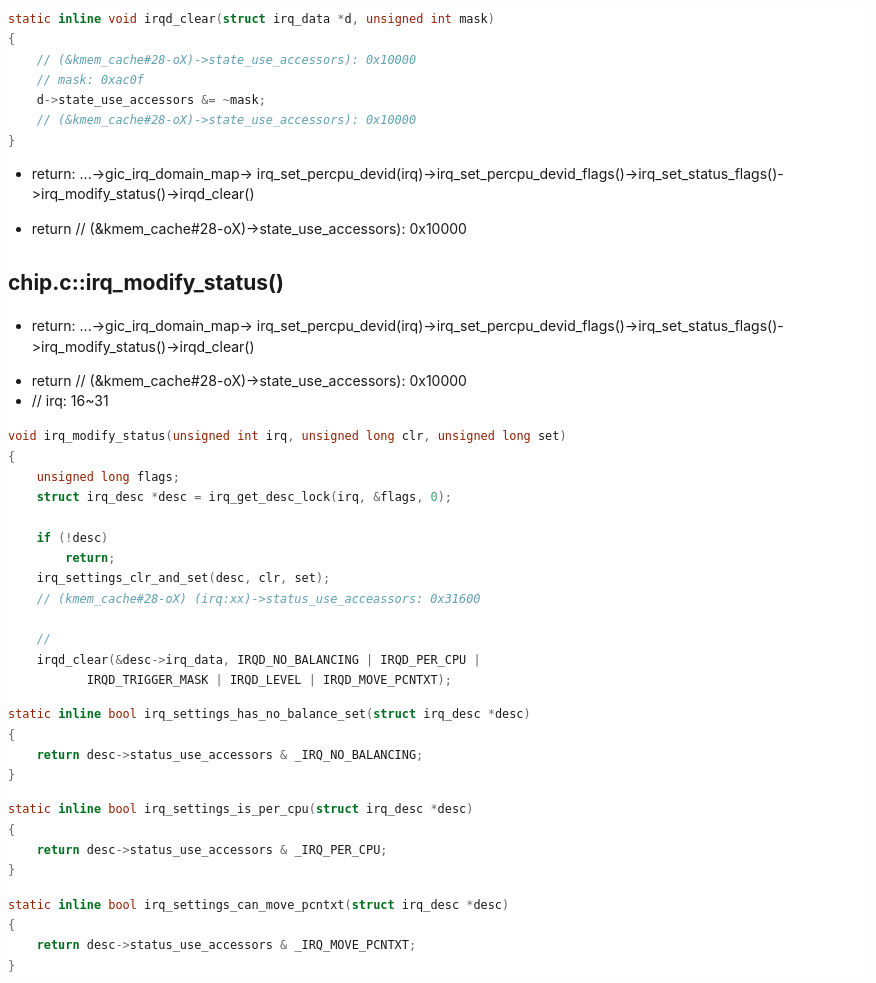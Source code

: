 ```c
static inline void irqd_clear(struct irq_data *d, unsigned int mask)
{
    // (&kmem_cache#28-oX)->state_use_accessors): 0x10000
	// mask: 0xac0f
	d->state_use_accessors &= ~mask;
    // (&kmem_cache#28-oX)->state_use_accessors): 0x10000
}
```

* return: ...->gic_irq_domain_map-> irq_set_percpu_devid(irq)->irq_set_percpu_devid_flags()->irq_set_status_flags()->irq_modify_status()->irqd_clear()
 - return // (&kmem_cache#28-oX)->state_use_accessors): 0x10000
 
## chip.c::irq_modify_status()
* return: ...->gic_irq_domain_map-> irq_set_percpu_devid(irq)->irq_set_percpu_devid_flags()->irq_set_status_flags()->irq_modify_status()->irqd_clear()
 - return // (&kmem_cache#28-oX)->state_use_accessors): 0x10000
 - // irq: 16~31

```c
void irq_modify_status(unsigned int irq, unsigned long clr, unsigned long set)
{
	unsigned long flags;
	struct irq_desc *desc = irq_get_desc_lock(irq, &flags, 0);

	if (!desc)
		return;
	irq_settings_clr_and_set(desc, clr, set);
	// (kmem_cache#28-oX) (irq:xx)->status_use_acceassors: 0x31600

    //
	irqd_clear(&desc->irq_data, IRQD_NO_BALANCING | IRQD_PER_CPU |
		   IRQD_TRIGGER_MASK | IRQD_LEVEL | IRQD_MOVE_PCNTXT);

```

```c
static inline bool irq_settings_has_no_balance_set(struct irq_desc *desc)
{
	return desc->status_use_accessors & _IRQ_NO_BALANCING;
}
```

```setting.h
static inline bool irq_settings_is_per_cpu(struct irq_desc *desc)
{
	return desc->status_use_accessors & _IRQ_PER_CPU;
}
```

```setting.h
static inline bool irq_settings_can_move_pcntxt(struct irq_desc *desc)
{
	return desc->status_use_accessors & _IRQ_MOVE_PCNTXT;
}
```
